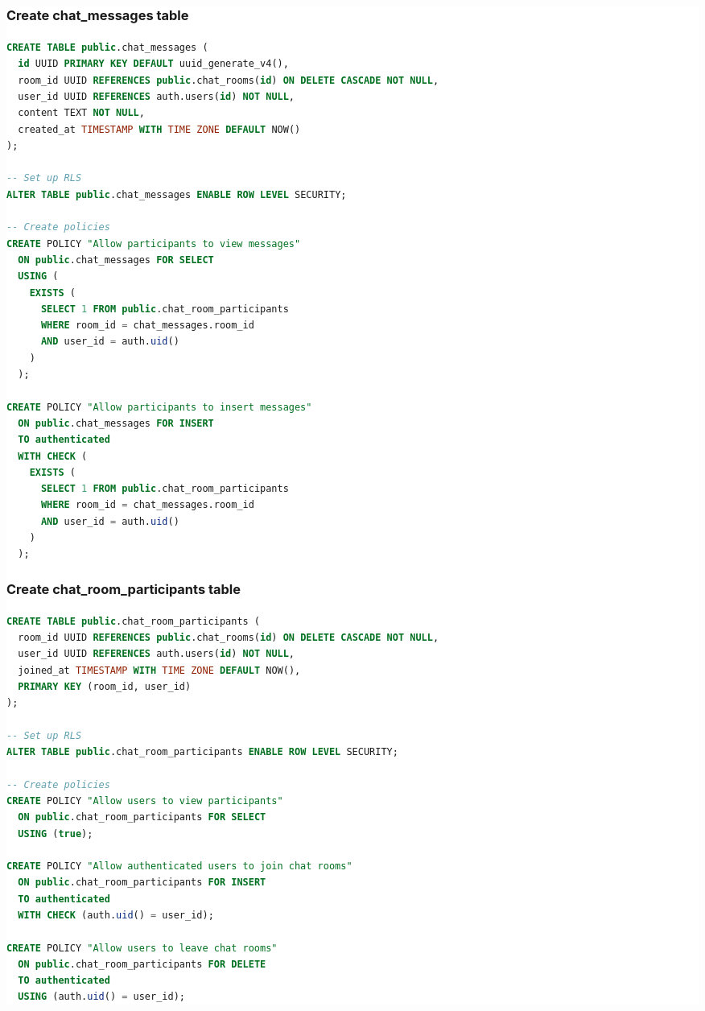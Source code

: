 
### Create chat_messages table
```sql
CREATE TABLE public.chat_messages (
  id UUID PRIMARY KEY DEFAULT uuid_generate_v4(),
  room_id UUID REFERENCES public.chat_rooms(id) ON DELETE CASCADE NOT NULL,
  user_id UUID REFERENCES auth.users(id) NOT NULL,
  content TEXT NOT NULL,
  created_at TIMESTAMP WITH TIME ZONE DEFAULT NOW()
);

-- Set up RLS
ALTER TABLE public.chat_messages ENABLE ROW LEVEL SECURITY;

-- Create policies
CREATE POLICY "Allow participants to view messages" 
  ON public.chat_messages FOR SELECT 
  USING (
    EXISTS (
      SELECT 1 FROM public.chat_room_participants 
      WHERE room_id = chat_messages.room_id 
      AND user_id = auth.uid()
    )
  );

CREATE POLICY "Allow participants to insert messages" 
  ON public.chat_messages FOR INSERT 
  TO authenticated 
  WITH CHECK (
    EXISTS (
      SELECT 1 FROM public.chat_room_participants 
      WHERE room_id = chat_messages.room_id 
      AND user_id = auth.uid()
    )
  );
```

### Create chat_room_participants table
```sql
CREATE TABLE public.chat_room_participants (
  room_id UUID REFERENCES public.chat_rooms(id) ON DELETE CASCADE NOT NULL,
  user_id UUID REFERENCES auth.users(id) NOT NULL,
  joined_at TIMESTAMP WITH TIME ZONE DEFAULT NOW(),
  PRIMARY KEY (room_id, user_id)
);

-- Set up RLS
ALTER TABLE public.chat_room_participants ENABLE ROW LEVEL SECURITY;

-- Create policies
CREATE POLICY "Allow users to view participants" 
  ON public.chat_room_participants FOR SELECT 
  USING (true);

CREATE POLICY "Allow authenticated users to join chat rooms" 
  ON public.chat_room_participants FOR INSERT 
  TO authenticated 
  WITH CHECK (auth.uid() = user_id);

CREATE POLICY "Allow users to leave chat rooms" 
  ON public.chat_room_participants FOR DELETE 
  TO authenticated 
  USING (auth.uid() = user_id);
```